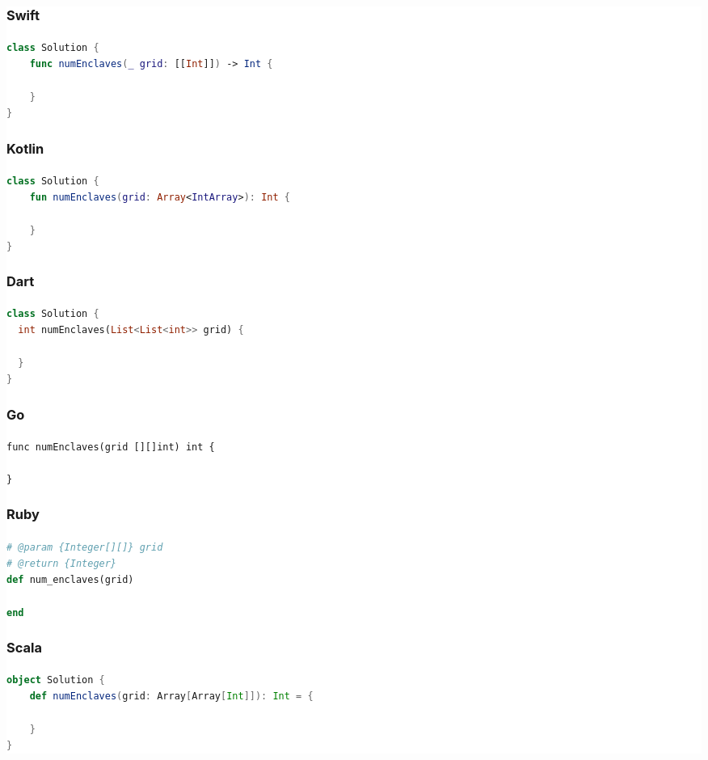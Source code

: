 ### Swift

```swift
class Solution {
    func numEnclaves(_ grid: [[Int]]) -> Int {
        
    }
}
```

### Kotlin

```kotlin
class Solution {
    fun numEnclaves(grid: Array<IntArray>): Int {
        
    }
}
```

### Dart

```dart
class Solution {
  int numEnclaves(List<List<int>> grid) {
    
  }
}
```

### Go

```golang
func numEnclaves(grid [][]int) int {
    
}
```

### Ruby

```ruby
# @param {Integer[][]} grid
# @return {Integer}
def num_enclaves(grid)
    
end
```

### Scala

```scala
object Solution {
    def numEnclaves(grid: Array[Array[Int]]): Int = {
        
    }
}
```
